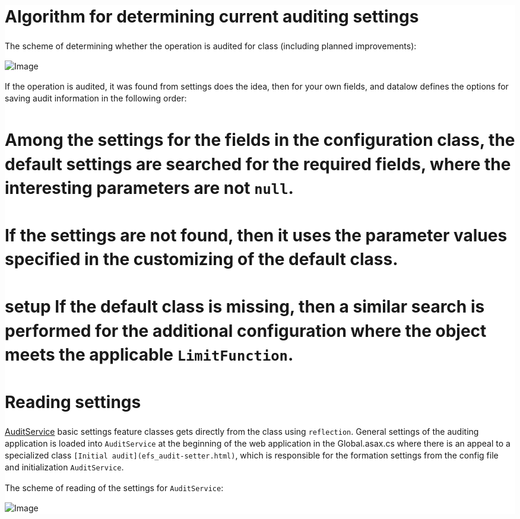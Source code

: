 # Algorithm for determining current auditing settings 
The scheme of determining whether the operation is audited for class (including planned improvements): 

![Image](/images/img/page/AuditWeb/AuditFindSetting.PNG) 

If the operation is audited, it was found from settings does the idea, then for your own fields, and datalow defines the options for saving audit information in the following order: 
# Among the settings for the fields in the configuration class, the default settings are searched for the required fields, where the interesting parameters are not `null`. 
# If the settings are not found, then it uses the parameter values specified in the customizing of the default class. 
# setup If the default class is missing, then a similar search is performed for the additional configuration where the object meets the applicable `LimitFunction`. 

# Reading settings 

[AuditService](efs_flexberry-audit-components.html) basic settings feature classes gets directly from the class using `reflection`. 
General settings of the auditing application is loaded into `AuditService` at the beginning of the web application in the Global.asax.cs where there is an appeal to a specialized class `[Initial audit](efs_audit-setter.html)`, which is responsible for the formation settings from the config file and initialization `AuditService`.

The scheme of reading of the settings for `AuditService`: 

![Image](/images/img/page/AuditWeb/AuditSettingRead.PNG) 




